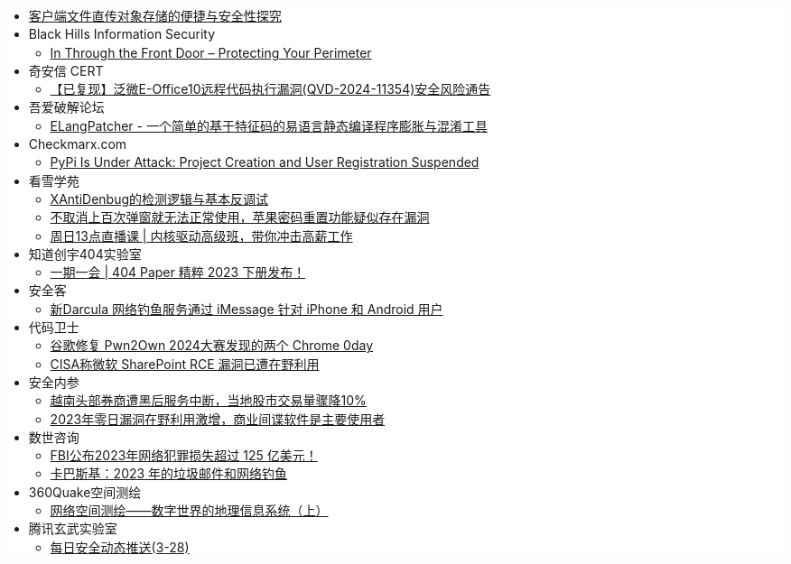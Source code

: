   - [客户端文件直传对象存储的便捷与安全性探究](https://mp.weixin.qq.com/s?__biz=MzIyODYzNTU2OA==&mid=2247496912&idx=1&sn=edc7ad569fbd6f1fe833fc1e9d6dfdfb&chksm=e84c520fdf3bdb1999c700dd34062265c3ab40cec20da03bce9748032c3df8eac9c57196ad2c&scene=58&subscene=0#rd)
- Black Hills Information Security
  - [In Through the Front Door – Protecting Your Perimeter](https://www.blackhillsinfosec.com/in-through-the-front-door-protecting-your-perimeter/)
- 奇安信 CERT
  - [【已复现】泛微E-Office10远程代码执行漏洞(QVD-2024-11354)安全风险通告](https://mp.weixin.qq.com/s?__biz=MzU5NDgxODU1MQ==&mid=2247500654&idx=1&sn=0e9efd6338a68c4c46c4f6f2af38cc04&chksm=fe79e7f6c90e6ee0d161aaa94ec7e06bae37418bd357356715429d4bd59751f128e6fc8a7f7e&scene=58&subscene=0#rd)
- 吾爱破解论坛
  - [ELangPatcher - 一个简单的基于特征码的易语言静态编译程序膨胀与混淆工具](https://mp.weixin.qq.com/s?__biz=MjM5Mjc3MDM2Mw==&mid=2651140425&idx=1&sn=30beed51ba6fe1d836f264e0d07905b4&chksm=bd50a11d8a27280b4675e00e503dfdaf9dae053b111d43a3b753a833ee548f4c0f94b0421565&scene=58&subscene=0#rd)
- Checkmarx.com
  - [PyPi Is Under Attack: Project Creation and User Registration Suspended](https://checkmarx.com/blog/pypi-is-under-attack-project-creation-and-user-registration-suspended/)
- 看雪学苑
  - [XAntiDenbug的检测逻辑与基本反调试](https://mp.weixin.qq.com/s?__biz=MjM5NTc2MDYxMw==&mid=2458549131&idx=1&sn=f55b06b92058bdfdffba4fe3d4e6c18e&chksm=b18d4b0186fac21738fc3693d35b7c2cca4fcbfe6ff0bce589eb602c0789af22d3b107277b2b&scene=58&subscene=0#rd)
  - [不取消上百次弹窗就无法正常使用，苹果密码重置功能疑似存在漏洞](https://mp.weixin.qq.com/s?__biz=MjM5NTc2MDYxMw==&mid=2458549131&idx=2&sn=9c4555bf5a8d04009f6bab88e564c52c&chksm=b18d4b0186fac217e252dde4f3c3d7f9d44c2cfcb1497f9e5e4d49f1afe020772601235568da&scene=58&subscene=0#rd)
  - [周日13点直播课 | 内核驱动高级班，带你冲击高薪工作](https://mp.weixin.qq.com/s?__biz=MjM5NTc2MDYxMw==&mid=2458549131&idx=3&sn=a2bf79ba7ca821a3648f97cf745ae349&chksm=b18d4b0186fac2170903b7ce9276e96c7d47468c2cf208d25280cb9b17af0f8fc7869bb87a76&scene=58&subscene=0#rd)
- 知道创宇404实验室
  - [一期一会 | 404 Paper 精粹 2023 下册发布！](https://mp.weixin.qq.com/s?__biz=MzAxNDY2MTQ2OQ==&mid=2650977892&idx=1&sn=37a49cb7f753bf03b35c6dee1b64935f&chksm=8079f456b70e7d402a0b063a2ddf6ab3bbd426320f327e60fe946f728a97560e5d3b726893e2&scene=58&subscene=0#rd)
- 安全客
  - [新Darcula 网络钓鱼服务通过 iMessage 针对 iPhone 和 Android 用户](https://mp.weixin.qq.com/s?__biz=MzA5ODA0NDE2MA==&mid=2649786419&idx=1&sn=bec224b39f08ea358d633ee116c2748c&chksm=8893b85cbfe4314a02354ffe7a636e7788025337c764ff8a11becd5cc4beec030de9c705d48e&scene=58&subscene=0#rd)
- 代码卫士
  - [谷歌修复 Pwn2Own 2024大赛发现的两个 Chrome 0day](https://mp.weixin.qq.com/s?__biz=MzI2NTg4OTc5Nw==&mid=2247519170&idx=1&sn=31612ff9461ff59184a818b76f04c198&chksm=ea94baa8dde333be86a1b2054ea40407dfa5a45d469b948ac55085e5f64e7872f7e2007c90ad&scene=58&subscene=0#rd)
  - [CISA称微软 SharePoint RCE 漏洞已遭在野利用](https://mp.weixin.qq.com/s?__biz=MzI2NTg4OTc5Nw==&mid=2247519170&idx=2&sn=bbf2c37f65d8ab7122da6825cea54ef3&chksm=ea94baa8dde333bed9f1c3fa01b9fe5132e2e6d1eaf38be56ab90a1500647629f3819d43f19c&scene=58&subscene=0#rd)
- 安全内参
  - [越南头部券商遭黑后服务中断，当地股市交易量骤降10%](https://mp.weixin.qq.com/s?__biz=MzI4NDY2MDMwMw==&mid=2247511311&idx=1&sn=813f7829699fbc19a6e7bd95131bb18b&chksm=ebfaea2fdc8d6339f672f28becb016ae44c38c135316336889f9ee99db7ebe0ebaf430faaa2d&scene=58&subscene=0#rd)
  - [2023年零日漏洞在野利用激增，商业间谍软件是主要使用者](https://mp.weixin.qq.com/s?__biz=MzI4NDY2MDMwMw==&mid=2247511311&idx=2&sn=8b9d344600b36db40c81d164df732d03&chksm=ebfaea2fdc8d633941f357acc2e5ca5d0738e34557a3fd3dd609c88f9d646cabfc3ddbcad746&scene=58&subscene=0#rd)
- 数世咨询
  - [FBI公布2023年网络犯罪损失超过 125 亿美元！](https://mp.weixin.qq.com/s?__biz=MzkxNzA3MTgyNg==&mid=2247509771&idx=1&sn=ed49bd4ef87c9b045a70698f34bae85d&chksm=c144d5b6f6335ca05c2f055b68e010ffae2ea66d5341fd1927a6f8b01dca47beb8a0bd83534a&scene=58&subscene=0#rd)
  - [卡巴斯基：2023 年的垃圾邮件和网络钓鱼](https://mp.weixin.qq.com/s?__biz=MzkxNzA3MTgyNg==&mid=2247509771&idx=2&sn=3e96b60eec609af440c47f3f3d586540&chksm=c144d5b6f6335ca01045a078534ebe8d115a902898a7f441b663d4c66c392f60209467d41e56&scene=58&subscene=0#rd)
- 360Quake空间测绘
  - [网络空间测绘——数字世界的地理信息系统（上）](https://mp.weixin.qq.com/s?__biz=Mzk0NzE4MDE2NA==&mid=2247487769&idx=1&sn=0f4b1fa7f83d3033deb4a14ae43114eb&chksm=c37b96f2f40c1fe4117041b526e7ad1f08c531459a3051b17159a64127129a22d04e0a0ee81e&scene=58&subscene=0#rd)
- 腾讯玄武实验室
  - [每日安全动态推送(3-28)](https://mp.weixin.qq.com/s?__biz=MzA5NDYyNDI0MA==&mid=2651959578&idx=1&sn=a9948b6cdca6df8292b46a7a527ba6e7&chksm=8baed185bcd95893b28be2a163354427a5d202d9cc287a8114d8899173d6e15bb724e2ef7613&scene=58&subscene=0#rd)
